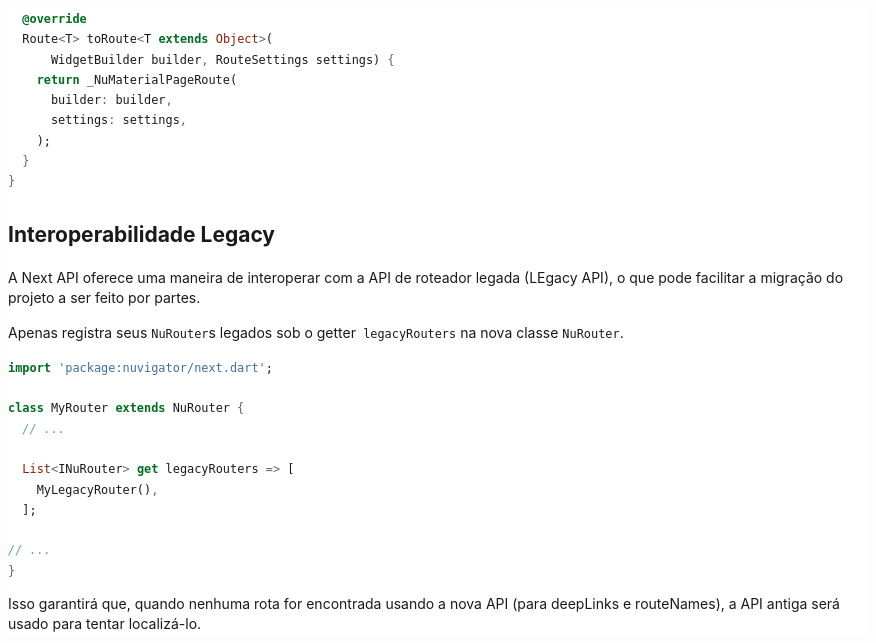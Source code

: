 ```dart
  @override
  Route<T> toRoute<T extends Object>(
      WidgetBuilder builder, RouteSettings settings) {
    return _NuMaterialPageRoute(
      builder: builder,
      settings: settings,
    );
  }
}
```

## Interoperabilidade Legacy

A Next API oferece uma maneira de interoperar com a API de roteador legada (LEgacy API), o que pode facilitar a migração do projeto a ser
feito por partes.

Apenas registra seus `NuRouter`s legados sob o getter` legacyRouters` na nova classe `NuRouter`.

```dart
import 'package:nuvigator/next.dart';

class MyRouter extends NuRouter {
  // ...

  List<INuRouter> get legacyRouters => [
    MyLegacyRouter(),
  ];

// ...
}
```

Isso garantirá que, quando nenhuma rota for encontrada usando a nova API (para deepLinks e routeNames), a API antiga será
usado para tentar localizá-lo.
